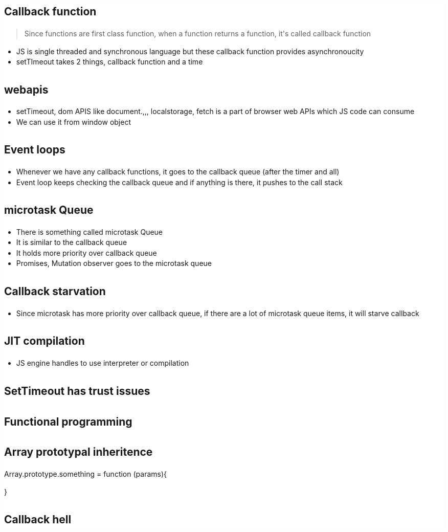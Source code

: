 
## Callback function

> Since functions are first class function, when a function returns a function, it's called callback function

- JS is single threaded and synchronous language but these callback function provides asynchronoucity
- setTImeout takes 2 things, callback function and a time

## webapis 
- setTimeout, dom APIS like document.,,, localstorage, fetch is a part of browser web APIs which JS code can consume
- We can use it from window object

## Event loops

- Whenever we have any callback functions, it goes to the callback queue (after the timer and all)
- Event loop keeps checking the callback queue and if anything is there, it pushes to the call stack

## microtask Queue
- There is something called microtask Queue
- It is similar to the callback queue
- It holds more priority over callback queue
- Promises, Mutation observer goes to the microtask queue

## Callback starvation
- Since microtask has more priority over callback queue, if there are a lot of microtask queue items, it will starve callback

## JIT compilation

- JS engine handles to use interpreter or compilation

## SetTimeout has trust issues


## Functional programming

## Array prototypal inheritence

Array.prototype.something = function (params){

}

## Callback hell
